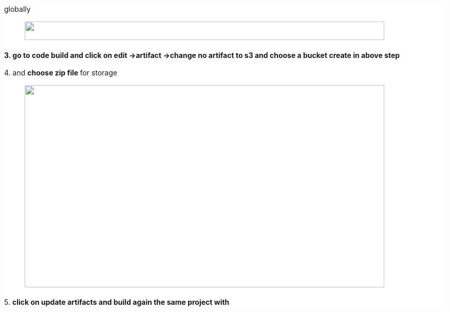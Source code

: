 globally</strong></li></ol><figure class="ou ov ow ox oy oz or os paragraph-image"><div role="button" tabindex="0" class="pa pb fj pc bh pd"><div class="or os pl"><picture><source srcset="https://miro.medium.com/v2/resize:fit:640/format:webp/1*Vtkw74b9Cm_d97bSdveuzA.png 640w, https://miro.medium.com/v2/resize:fit:720/format:webp/1*Vtkw74b9Cm_d97bSdveuzA.png 720w, https://miro.medium.com/v2/resize:fit:750/format:webp/1*Vtkw74b9Cm_d97bSdveuzA.png 750w, https://miro.medium.com/v2/resize:fit:786/format:webp/1*Vtkw74b9Cm_d97bSdveuzA.png 786w, https://miro.medium.com/v2/resize:fit:828/format:webp/1*Vtkw74b9Cm_d97bSdveuzA.png 828w, https://miro.medium.com/v2/resize:fit:1100/format:webp/1*Vtkw74b9Cm_d97bSdveuzA.png 1100w, https://miro.medium.com/v2/resize:fit:1400/format:webp/1*Vtkw74b9Cm_d97bSdveuzA.png 1400w" sizes="(min-resolution: 4dppx) and (max-width: 700px) 50vw, (-webkit-min-device-pixel-ratio: 4) and (max-width: 700px) 50vw, (min-resolution: 3dppx) and (max-width: 700px) 67vw, (-webkit-min-device-pixel-ratio: 3) and (max-width: 700px) 65vw, (min-resolution: 2.5dppx) and (max-width: 700px) 80vw, (-webkit-min-device-pixel-ratio: 2.5) and (max-width: 700px) 80vw, (min-resolution: 2dppx) and (max-width: 700px) 100vw, (-webkit-min-device-pixel-ratio: 2) and (max-width: 700px) 100vw, 700px" type="image/webp"><source data-testid="og" srcset="https://miro.medium.com/v2/resize:fit:640/1*Vtkw74b9Cm_d97bSdveuzA.png 640w, https://miro.medium.com/v2/resize:fit:720/1*Vtkw74b9Cm_d97bSdveuzA.png 720w, https://miro.medium.com/v2/resize:fit:750/1*Vtkw74b9Cm_d97bSdveuzA.png 750w, https://miro.medium.com/v2/resize:fit:786/1*Vtkw74b9Cm_d97bSdveuzA.png 786w, https://miro.medium.com/v2/resize:fit:828/1*Vtkw74b9Cm_d97bSdveuzA.png 828w, https://miro.medium.com/v2/resize:fit:1100/1*Vtkw74b9Cm_d97bSdveuzA.png 1100w, https://miro.medium.com/v2/resize:fit:1400/1*Vtkw74b9Cm_d97bSdveuzA.png 1400w" sizes="(min-resolution: 4dppx) and (max-width: 700px) 50vw, (-webkit-min-device-pixel-ratio: 4) and (max-width: 700px) 50vw, (min-resolution: 3dppx) and (max-width: 700px) 67vw, (-webkit-min-device-pixel-ratio: 3) and (max-width: 700px) 65vw, (min-resolution: 2.5dppx) and (max-width: 700px) 80vw, (-webkit-min-device-pixel-ratio: 2.5) and (max-width: 700px) 80vw, (min-resolution: 2dppx) and (max-width: 700px) 100vw, (-webkit-min-device-pixel-ratio: 2) and (max-width: 700px) 100vw, 700px"><img alt="" class="bh lo pe c" width="700" height="36" loading="lazy" role="presentation" src="https://miro.medium.com/v2/resize:fit:1400/1*Vtkw74b9Cm_d97bSdveuzA.png"></picture></div></div></figure><p id="4f1e" class="pw-post-body-paragraph nf ng gu nh b ni om nk nl nm on no np nq oo ns nt nu op nw nx ny oq oa ob oc gn bk" data-selectable-paragraph=""><strong class="nh gv">3. go to code build and click on edit →artifact →change no artifact to s3 and choose a bucket create in above step</strong></p><p id="6d89" class="pw-post-body-paragraph nf ng gu nh b ni om nk nl nm on no np nq oo ns nt nu op nw nx ny oq oa ob oc gn bk" data-selectable-paragraph="">4. and <strong class="nh gv">choose zip file </strong>for storage</p><figure class="ou ov ow ox oy oz or os paragraph-image"><div role="button" tabindex="0" class="pa pb fj pc bh pd"><div class="or os ot"><picture><source srcset="https://miro.medium.com/v2/resize:fit:640/format:webp/1*QADTmX9F8aUv7ac0X6U9fQ.png 640w, https://miro.medium.com/v2/resize:fit:720/format:webp/1*QADTmX9F8aUv7ac0X6U9fQ.png 720w, https://miro.medium.com/v2/resize:fit:750/format:webp/1*QADTmX9F8aUv7ac0X6U9fQ.png 750w, https://miro.medium.com/v2/resize:fit:786/format:webp/1*QADTmX9F8aUv7ac0X6U9fQ.png 786w, https://miro.medium.com/v2/resize:fit:828/format:webp/1*QADTmX9F8aUv7ac0X6U9fQ.png 828w, https://miro.medium.com/v2/resize:fit:1100/format:webp/1*QADTmX9F8aUv7ac0X6U9fQ.png 1100w, https://miro.medium.com/v2/resize:fit:1400/format:webp/1*QADTmX9F8aUv7ac0X6U9fQ.png 1400w" sizes="(min-resolution: 4dppx) and (max-width: 700px) 50vw, (-webkit-min-device-pixel-ratio: 4) and (max-width: 700px) 50vw, (min-resolution: 3dppx) and (max-width: 700px) 67vw, (-webkit-min-device-pixel-ratio: 3) and (max-width: 700px) 65vw, (min-resolution: 2.5dppx) and (max-width: 700px) 80vw, (-webkit-min-device-pixel-ratio: 2.5) and (max-width: 700px) 80vw, (min-resolution: 2dppx) and (max-width: 700px) 100vw, (-webkit-min-device-pixel-ratio: 2) and (max-width: 700px) 100vw, 700px" type="image/webp"><source data-testid="og" srcset="https://miro.medium.com/v2/resize:fit:640/1*QADTmX9F8aUv7ac0X6U9fQ.png 640w, https://miro.medium.com/v2/resize:fit:720/1*QADTmX9F8aUv7ac0X6U9fQ.png 720w, https://miro.medium.com/v2/resize:fit:750/1*QADTmX9F8aUv7ac0X6U9fQ.png 750w, https://miro.medium.com/v2/resize:fit:786/1*QADTmX9F8aUv7ac0X6U9fQ.png 786w, https://miro.medium.com/v2/resize:fit:828/1*QADTmX9F8aUv7ac0X6U9fQ.png 828w, https://miro.medium.com/v2/resize:fit:1100/1*QADTmX9F8aUv7ac0X6U9fQ.png 1100w, https://miro.medium.com/v2/resize:fit:1400/1*QADTmX9F8aUv7ac0X6U9fQ.png 1400w" sizes="(min-resolution: 4dppx) and (max-width: 700px) 50vw, (-webkit-min-device-pixel-ratio: 4) and (max-width: 700px) 50vw, (min-resolution: 3dppx) and (max-width: 700px) 67vw, (-webkit-min-device-pixel-ratio: 3) and (max-width: 700px) 65vw, (min-resolution: 2.5dppx) and (max-width: 700px) 80vw, (-webkit-min-device-pixel-ratio: 2.5) and (max-width: 700px) 80vw, (min-resolution: 2dppx) and (max-width: 700px) 100vw, (-webkit-min-device-pixel-ratio: 2) and (max-width: 700px) 100vw, 700px"><img alt="" class="bh lo pe c" width="700" height="394" loading="lazy" role="presentation" src="https://miro.medium.com/v2/resize:fit:1400/1*QADTmX9F8aUv7ac0X6U9fQ.png"></picture></div></div></figure><p id="230f" class="pw-post-body-paragraph nf ng gu nh b ni om nk nl nm on no np nq oo ns nt nu op nw nx ny oq oa ob oc gn bk" data-selectable-paragraph="">5. <strong class="nh gv">click on update artifacts and build again the same project with